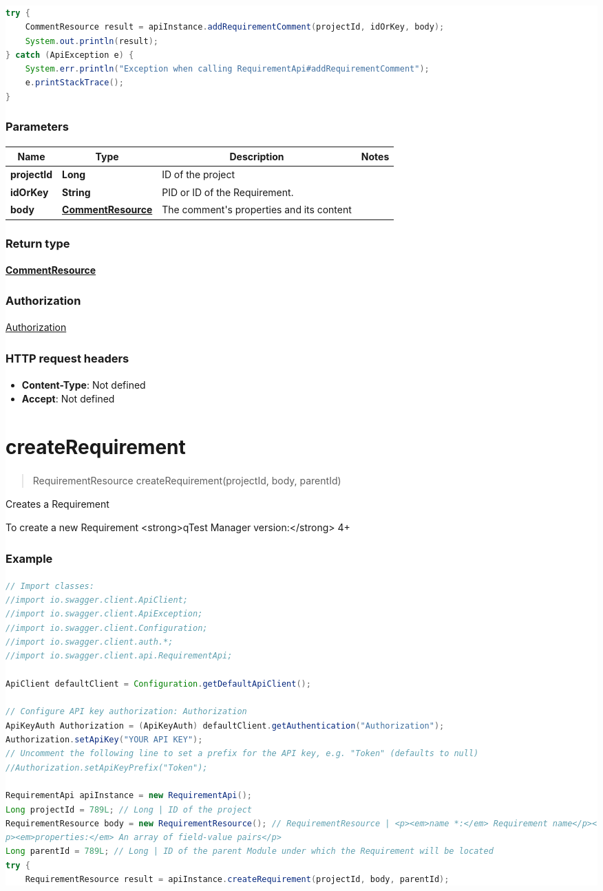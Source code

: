 ```java
try {
    CommentResource result = apiInstance.addRequirementComment(projectId, idOrKey, body);
    System.out.println(result);
} catch (ApiException e) {
    System.err.println("Exception when calling RequirementApi#addRequirementComment");
    e.printStackTrace();
}
```

### Parameters

Name | Type | Description  | Notes
------------- | ------------- | ------------- | -------------
 **projectId** | **Long**| ID of the project |
 **idOrKey** | **String**| PID or ID of the Requirement. |
 **body** | [**CommentResource**](CommentResource.md)| The comment&#39;s properties and its content |

### Return type

[**CommentResource**](CommentResource.md)

### Authorization

[Authorization](../README.md#Authorization)

### HTTP request headers

 - **Content-Type**: Not defined
 - **Accept**: Not defined

<a name="createRequirement"></a>
# **createRequirement**
> RequirementResource createRequirement(projectId, body, parentId)

Creates a Requirement

To create a new Requirement  &lt;strong&gt;qTest Manager version:&lt;/strong&gt; 4+

### Example
```java
// Import classes:
//import io.swagger.client.ApiClient;
//import io.swagger.client.ApiException;
//import io.swagger.client.Configuration;
//import io.swagger.client.auth.*;
//import io.swagger.client.api.RequirementApi;

ApiClient defaultClient = Configuration.getDefaultApiClient();

// Configure API key authorization: Authorization
ApiKeyAuth Authorization = (ApiKeyAuth) defaultClient.getAuthentication("Authorization");
Authorization.setApiKey("YOUR API KEY");
// Uncomment the following line to set a prefix for the API key, e.g. "Token" (defaults to null)
//Authorization.setApiKeyPrefix("Token");

RequirementApi apiInstance = new RequirementApi();
Long projectId = 789L; // Long | ID of the project
RequirementResource body = new RequirementResource(); // RequirementResource | <p><em>name *:</em> Requirement name</p><p><em>properties:</em> An array of field-value pairs</p>
Long parentId = 789L; // Long | ID of the parent Module under which the Requirement will be located
try {
    RequirementResource result = apiInstance.createRequirement(projectId, body, parentId);
```